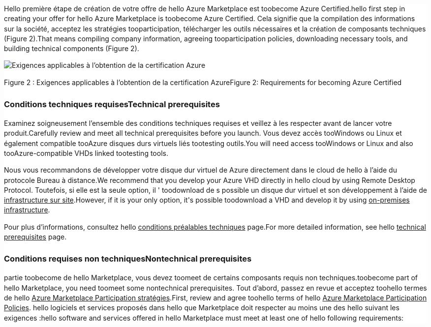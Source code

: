 <span data-ttu-id="9e8dd-189">Hello première étape de création de votre offre de hello Azure Marketplace est toobecome Azure Certified.</span><span class="sxs-lookup"><span data-stu-id="9e8dd-189">hello first step in creating your offer for hello Azure Marketplace is toobecome Azure Certified.</span></span> <span data-ttu-id="9e8dd-190">Cela signifie que la compilation des informations sur la société, acceptez les stratégies tooparticipation, télécharger les outils nécessaires et la création de composants techniques (Figure 2).</span><span class="sxs-lookup"><span data-stu-id="9e8dd-190">That means compiling company information, agreeing tooparticipation policies, downloading necessary tools, and building technical components (Figure 2).</span></span>

![Exigences applicables à l’obtention de la certification Azure](./media/cloud-partner-portal-seller-guide/azurecertified.png)

<span data-ttu-id="9e8dd-192">Figure 2 : Exigences applicables à l’obtention de la certification Azure</span><span class="sxs-lookup"><span data-stu-id="9e8dd-192">Figure 2: Requirements for becoming Azure Certified</span></span>

### <a name="technical-prerequisites"></a><span data-ttu-id="9e8dd-193">Conditions techniques requises</span><span class="sxs-lookup"><span data-stu-id="9e8dd-193">Technical prerequisites</span></span>

<span data-ttu-id="9e8dd-194">Examinez soigneusement l’ensemble des conditions techniques requises et veillez à les respecter avant de lancer votre produit.</span><span class="sxs-lookup"><span data-stu-id="9e8dd-194">Carefully review and meet all technical prerequisites before you launch.</span></span> <span data-ttu-id="9e8dd-195">Vous devez accès tooWindows ou Linux et également compatible tooAzure disques durs virtuels liés tootesting outils.</span><span class="sxs-lookup"><span data-stu-id="9e8dd-195">You will need access tooWindows or Linux and also tooAzure-compatible VHDs linked tootesting tools.</span></span>

<span data-ttu-id="9e8dd-196">Nous vous recommandons de développer votre disque dur virtuel de Azure directement dans le cloud de hello à l’aide du protocole Bureau à distance.</span><span class="sxs-lookup"><span data-stu-id="9e8dd-196">We recommend that you develop your Azure VHD directly in hello cloud by using Remote Desktop Protocol.</span></span> <span data-ttu-id="9e8dd-197">Toutefois, si elle est la seule option, il &#39; toodownload de s possible un disque dur virtuel et son développement à l’aide de [infrastructure sur site](https://docs.microsoft.com/azure/marketplace-publishing/marketplace-publishing-vm-image-creation-on-premise).</span><span class="sxs-lookup"><span data-stu-id="9e8dd-197">However, if it is your only option, it&#39;s possible toodownload a VHD and develop it by using [on-premises infrastructure](https://docs.microsoft.com/azure/marketplace-publishing/marketplace-publishing-vm-image-creation-on-premise).</span></span>

<span data-ttu-id="9e8dd-198">Pour plus d’informations, consultez hello [conditions préalables techniques](https://docs.microsoft.com/azure/marketplace-publishing/marketplace-publishing-vm-image-creation-prerequisites) page.</span><span class="sxs-lookup"><span data-stu-id="9e8dd-198">For more detailed information, see hello [technical prerequisites](https://docs.microsoft.com/azure/marketplace-publishing/marketplace-publishing-vm-image-creation-prerequisites) page.</span></span>

### <a name="nontechnical-prerequisites"></a><span data-ttu-id="9e8dd-199">Conditions requises non techniques</span><span class="sxs-lookup"><span data-stu-id="9e8dd-199">Nontechnical prerequisites</span></span>

<span data-ttu-id="9e8dd-200">partie toobecome de hello Marketplace, vous devez toomeet de certains composants requis non techniques.</span><span class="sxs-lookup"><span data-stu-id="9e8dd-200">toobecome part of hello Marketplace, you need toomeet some nontechnical prerequisites.</span></span> <span data-ttu-id="9e8dd-201">Tout d’abord, passez en revue et acceptez toohello termes de hello [Azure Marketplace Participation stratégies](https://azure.microsoft.com/support/legal/marketplace/participation-policies/).</span><span class="sxs-lookup"><span data-stu-id="9e8dd-201">First, review and agree toohello terms of hello [Azure Marketplace Participation Policies](https://azure.microsoft.com/support/legal/marketplace/participation-policies/).</span></span> <span data-ttu-id="9e8dd-202">hello logiciels et services proposés dans hello que Marketplace doit respecter au moins une des hello suivant les exigences :</span><span class="sxs-lookup"><span data-stu-id="9e8dd-202">hello software and services offered in hello Marketplace must meet at least one of hello following requirements:</span></span>
